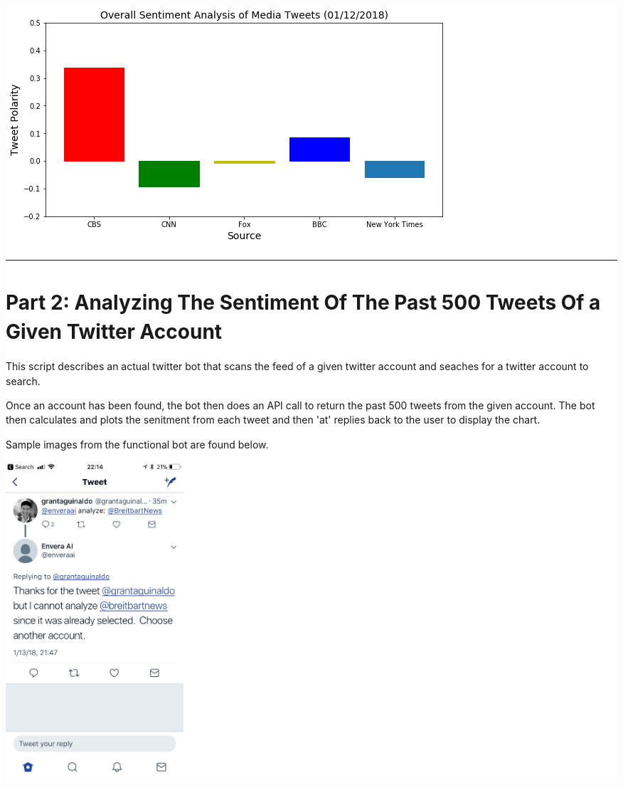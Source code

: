 
![png](./solution-1/output_12_0.png)

***

# Part 2:  Analyzing The Sentiment Of The Past 500 Tweets Of a Given Twitter Account

This script describes an actual twitter bot that scans the feed of a given twitter account and seaches for a twitter account to search.

Once an account has been found, the bot then does an API call to return the past 500 tweets from the given account.  The bot then calculates and plots the senitment from each tweet and then 'at' replies back to the user to display the chart.

Sample images from the functional bot are found below.

![](./solution-1/image-1.jpg)
